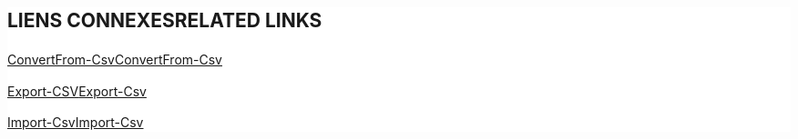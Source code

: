 ## <span data-ttu-id="f434f-197">LIENS CONNEXES</span><span class="sxs-lookup"><span data-stu-id="f434f-197">RELATED LINKS</span></span>

[<span data-ttu-id="f434f-198">ConvertFrom-Csv</span><span class="sxs-lookup"><span data-stu-id="f434f-198">ConvertFrom-Csv</span></span>](ConvertFrom-Csv.md)

[<span data-ttu-id="f434f-199">Export-CSV</span><span class="sxs-lookup"><span data-stu-id="f434f-199">Export-Csv</span></span>](Export-Csv.md)

[<span data-ttu-id="f434f-200">Import-Csv</span><span class="sxs-lookup"><span data-stu-id="f434f-200">Import-Csv</span></span>](Import-Csv.md)
